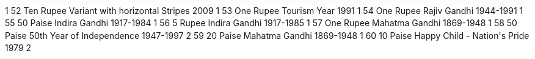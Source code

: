 <td align="right">1</td>
</tr>
<tr>
<td>52</td>
<td>Ten Rupee</td>
<td>Variant with horizontal Stripes</td>
<td>2009</td>
<td align="right">1</td>
</tr>
<tr>
<td>53</td>
<td>One Rupee</td>
<td>Tourism Year</td>
<td>1991</td>
<td align="right">1</td>
</tr>
<tr>
<td>54</td>
<td>One Rupee</td>
<td>Rajiv Gandhi</td>
<td>1944-1991</td>
<td align="right">1</td>
</tr>
<tr>
<td>55</td>
<td>50 Paise</td>
<td>Indira Gandhi</td>
<td>1917-1984</td>
<td align="right">1</td>
</tr>
<tr>
<td>56</td>
<td>5 Rupee</td>
<td>Indira Gandhi</td>
<td>1917-1985</td>
<td align="right">1</td>
</tr>
<tr>
<td>57</td>
<td>One Rupee</td>
<td>Mahatma Gandhi</td>
<td>1869-1948</td>
<td align="right">1</td>
</tr>
<tr>
<td>58</td>
<td>50 Paise</td>
<td>50th Year of Independence</td>
<td>1947-1997</td>
<td align="right">2</td>
</tr>
<tr>
<td>59</td>
<td>20 Paise</td>
<td>Mahatma Gandhi</td>
<td>1869-1948</td>
<td align="right">1</td>
</tr>
<tr>
<td>60</td>
<td>10 Paise</td>
<td>Happy Child - Nation&#39;s Pride</td>
<td>1979</td>
<td align="right">2</td>